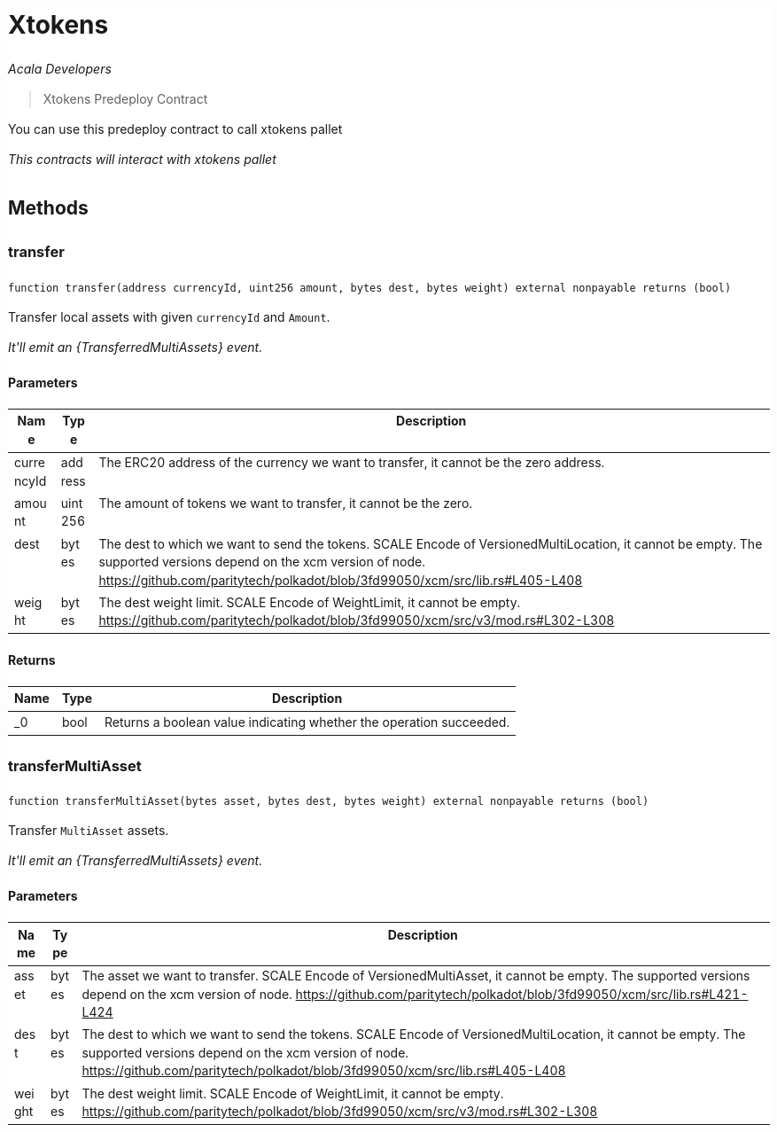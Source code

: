 # Xtokens

*Acala Developers*

> Xtokens Predeploy Contract

You can use this predeploy contract to call xtokens pallet

*This contracts will interact with xtokens pallet*

## Methods

### transfer

```solidity
function transfer(address currencyId, uint256 amount, bytes dest, bytes weight) external nonpayable returns (bool)
```

Transfer local assets with given `currencyId` and `Amount`.

*It&#39;ll emit an {TransferredMultiAssets} event.*

#### Parameters

| Name | Type | Description |
|---|---|---|
| currencyId | address | The ERC20 address of the currency we want to transfer, it cannot be the zero address. |
| amount | uint256 | The amount of tokens we want to transfer, it cannot be the zero. |
| dest | bytes | The dest to which we want to send the tokens. SCALE Encode of VersionedMultiLocation, it cannot be empty. The supported versions depend on the xcm version of node. https://github.com/paritytech/polkadot/blob/3fd99050/xcm/src/lib.rs#L405-L408 |
| weight | bytes | The dest weight limit. SCALE Encode of WeightLimit, it cannot be empty. https://github.com/paritytech/polkadot/blob/3fd99050/xcm/src/v3/mod.rs#L302-L308 |

#### Returns

| Name | Type | Description |
|---|---|---|
| _0 | bool | Returns a boolean value indicating whether the operation succeeded. |

### transferMultiAsset

```solidity
function transferMultiAsset(bytes asset, bytes dest, bytes weight) external nonpayable returns (bool)
```

Transfer `MultiAsset` assets.

*It&#39;ll emit an {TransferredMultiAssets} event.*

#### Parameters

| Name | Type | Description |
|---|---|---|
| asset | bytes | The asset we want to transfer. SCALE Encode of VersionedMultiAsset, it cannot be empty. The supported versions depend on the xcm version of node. https://github.com/paritytech/polkadot/blob/3fd99050/xcm/src/lib.rs#L421-L424 |
| dest | bytes | The dest to which we want to send the tokens. SCALE Encode of VersionedMultiLocation, it cannot be empty. The supported versions depend on the xcm version of node. https://github.com/paritytech/polkadot/blob/3fd99050/xcm/src/lib.rs#L405-L408 |
| weight | bytes | The dest weight limit. SCALE Encode of WeightLimit, it cannot be empty. https://github.com/paritytech/polkadot/blob/3fd99050/xcm/src/v3/mod.rs#L302-L308 |
